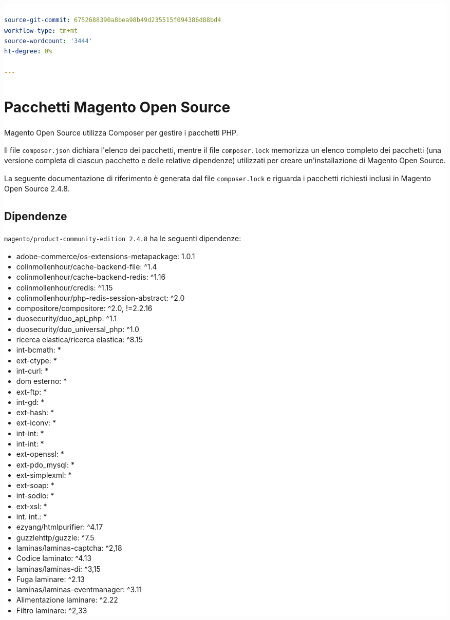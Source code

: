 ```yaml
---
source-git-commit: 6752688390a8bea98b49d235515f094386d88bd4
workflow-type: tm+mt
source-wordcount: '3444'
ht-degree: 0%

---
```

# Pacchetti Magento Open Source









Magento Open Source utilizza Composer per gestire i pacchetti PHP.

Il file `composer.json` dichiara l&#39;elenco dei pacchetti, mentre il file `composer.lock` memorizza un elenco completo dei pacchetti (una versione completa di ciascun pacchetto e delle relative dipendenze) utilizzati per creare un&#39;installazione di Magento Open Source.

La seguente documentazione di riferimento è generata dal file `composer.lock` e riguarda i pacchetti richiesti inclusi in Magento Open Source 2.4.8.

## Dipendenze

`magento/product-community-edition 2.4.8` ha le seguenti dipendenze:

- adobe-commerce/os-extensions-metapackage: 1.0.1
- colinmollenhour/cache-backend-file: ^1.4
- colinmollenhour/cache-backend-redis: ^1.16
- colinmollenhour/credis: ^1.15
- colinmollenhour/php-redis-session-abstract: ^2.0
- compositore/compositore: ^2.0, !=2.2.16
- duosecurity/duo_api_php: ^1.1
- duosecurity/duo_universal_php: ^1.0
- ricerca elastica/ricerca elastica: ^8.15
- int-bcmath: *
- ext-ctype: *
- int-curl: *
- dom esterno: *
- ext-ftp: *
- int-gd: *
- ext-hash: *
- ext-iconv: *
- int-int: *
- int-int: *
- ext-openssl: *
- ext-pdo_mysql: *
- ext-simplexml: *
- ext-soap: *
- int-sodio: *
- ext-xsl: *
- int. int.: *
- ezyang/htmlpurifier: ^4.17
- guzzlehttp/guzzle: ^7.5
- laminas/laminas-captcha: ^2,18
- Codice laminato: ^4.13
- laminas/laminas-di: ^3,15
- Fuga laminare: ^2.13
- laminas/laminas-eventmanager: ^3.11
- Alimentazione laminare: ^2.22
- Filtro laminare: ^2,33